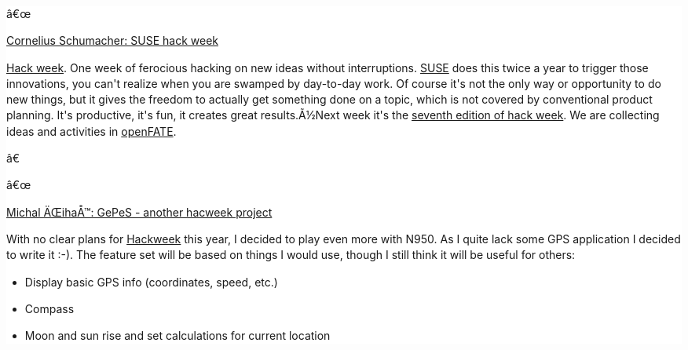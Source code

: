 













â€œ


[Cornelius
Schumacher: SUSE hack week](http://blog.cornelius-schumacher.de/2011/09/suse-hack-week.html)


[Hack week](http://hackweek.opensuse.org/). One week of ferocious
hacking on new ideas without interruptions. [SUSE](http://www.suse.com/)
does this twice a year to trigger those innovations, you can't realize when you are swamped by
day-to-day work. Of course it's not the only way or opportunity to do new things, but it gives
the freedom to actually get something done on a topic, which is not covered by conventional
product planning. It's productive, it's fun, it creates great results.Ã½Next week it's the
[seventh edition
of hack week](http://news.opensuse.org/2011/09/22/suse-hackweek-7-next-week/). We are collecting ideas and activities in [openFATE](http://bit.ly/n5laxM).

â€












â€œ


[Michal
ÄŒihaÅ™: GePeS - another hacweek project](http://blog.cihar.com/archives/2011/09/26/gepes-another-hacweek-project/)


With no clear plans for [Hackweek](http://en.opensuse.org/Portal:Hackweek) this year, I decided to play even more with N950. As I quite lack some GPS
application I decided to write it :-). The feature set will be based on things I would use,
though I still think it will be useful for others:






	
  * Display basic GPS info (coordinates, speed, etc.)

	
  * Compass

	
  * Moon and sun rise and set calculations for current location



